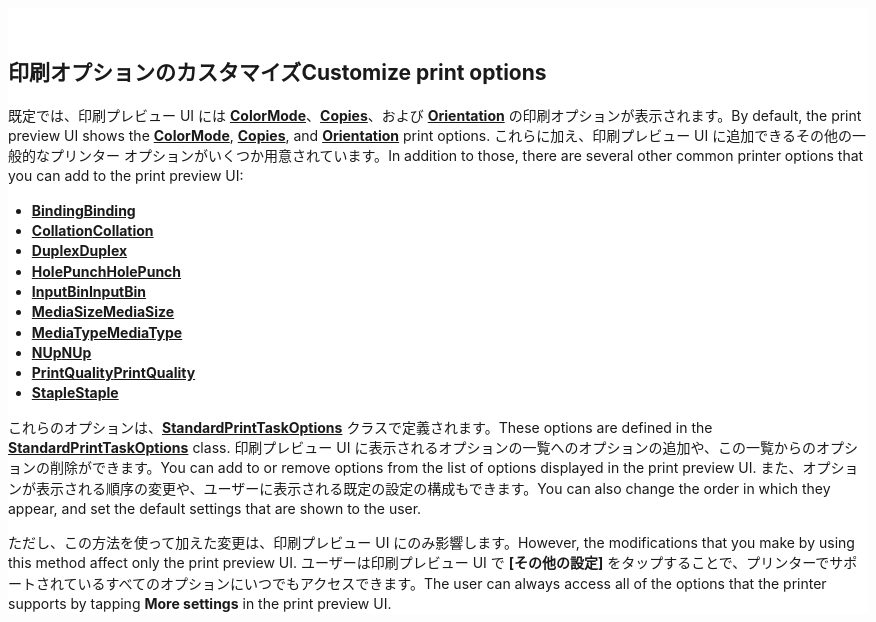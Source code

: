  

## <a name="customize-print-options"></a><span data-ttu-id="9a275-113">印刷オプションのカスタマイズ</span><span class="sxs-lookup"><span data-stu-id="9a275-113">Customize print options</span></span>

<span data-ttu-id="9a275-114">既定では、印刷プレビュー UI には [**ColorMode**](https://msdn.microsoft.com/library/windows/apps/BR226478)、[**Copies**](https://msdn.microsoft.com/library/windows/apps/BR226479)、および [**Orientation**](https://msdn.microsoft.com/library/windows/apps/BR226486) の印刷オプションが表示されます。</span><span class="sxs-lookup"><span data-stu-id="9a275-114">By default, the print preview UI shows the [**ColorMode**](https://msdn.microsoft.com/library/windows/apps/BR226478), [**Copies**](https://msdn.microsoft.com/library/windows/apps/BR226479), and [**Orientation**](https://msdn.microsoft.com/library/windows/apps/BR226486) print options.</span></span> <span data-ttu-id="9a275-115">これらに加え、印刷プレビュー UI に追加できるその他の一般的なプリンター オプションがいくつか用意されています。</span><span class="sxs-lookup"><span data-stu-id="9a275-115">In addition to those, there are several other common printer options that you can add to the print preview UI:</span></span>

-   [**<span data-ttu-id="9a275-116">Binding</span><span class="sxs-lookup"><span data-stu-id="9a275-116">Binding</span></span>**](https://msdn.microsoft.com/library/windows/apps/BR226476)
-   [**<span data-ttu-id="9a275-117">Collation</span><span class="sxs-lookup"><span data-stu-id="9a275-117">Collation</span></span>**](https://msdn.microsoft.com/library/windows/apps/BR226477)
-   [**<span data-ttu-id="9a275-118">Duplex</span><span class="sxs-lookup"><span data-stu-id="9a275-118">Duplex</span></span>**](https://msdn.microsoft.com/library/windows/apps/BR226480)
-   [**<span data-ttu-id="9a275-119">HolePunch</span><span class="sxs-lookup"><span data-stu-id="9a275-119">HolePunch</span></span>**](https://msdn.microsoft.com/library/windows/apps/BR226481)
-   [**<span data-ttu-id="9a275-120">InputBin</span><span class="sxs-lookup"><span data-stu-id="9a275-120">InputBin</span></span>**](https://msdn.microsoft.com/library/windows/apps/BR226482)
-   [**<span data-ttu-id="9a275-121">MediaSize</span><span class="sxs-lookup"><span data-stu-id="9a275-121">MediaSize</span></span>**](https://msdn.microsoft.com/library/windows/apps/BR226483)
-   [**<span data-ttu-id="9a275-122">MediaType</span><span class="sxs-lookup"><span data-stu-id="9a275-122">MediaType</span></span>**](https://msdn.microsoft.com/library/windows/apps/BR226484)
-   [**<span data-ttu-id="9a275-123">NUp</span><span class="sxs-lookup"><span data-stu-id="9a275-123">NUp</span></span>**](https://msdn.microsoft.com/library/windows/apps/BR226485)
-   [**<span data-ttu-id="9a275-124">PrintQuality</span><span class="sxs-lookup"><span data-stu-id="9a275-124">PrintQuality</span></span>**](https://msdn.microsoft.com/library/windows/apps/BR226487)
-   [**<span data-ttu-id="9a275-125">Staple</span><span class="sxs-lookup"><span data-stu-id="9a275-125">Staple</span></span>**](https://msdn.microsoft.com/library/windows/apps/BR226488)

<span data-ttu-id="9a275-126">これらのオプションは、[**StandardPrintTaskOptions**](https://msdn.microsoft.com/library/windows/apps/BR226475) クラスで定義されます。</span><span class="sxs-lookup"><span data-stu-id="9a275-126">These options are defined in the [**StandardPrintTaskOptions**](https://msdn.microsoft.com/library/windows/apps/BR226475) class.</span></span> <span data-ttu-id="9a275-127">印刷プレビュー UI に表示されるオプションの一覧へのオプションの追加や、この一覧からのオプションの削除ができます。</span><span class="sxs-lookup"><span data-stu-id="9a275-127">You can add to or remove options from the list of options displayed in the print preview UI.</span></span> <span data-ttu-id="9a275-128">また、オプションが表示される順序の変更や、ユーザーに表示される既定の設定の構成もできます。</span><span class="sxs-lookup"><span data-stu-id="9a275-128">You can also change the order in which they appear, and set the default settings that are shown to the user.</span></span>

<span data-ttu-id="9a275-129">ただし、この方法を使って加えた変更は、印刷プレビュー UI にのみ影響します。</span><span class="sxs-lookup"><span data-stu-id="9a275-129">However, the modifications that you make by using this method affect only the print preview UI.</span></span> <span data-ttu-id="9a275-130">ユーザーは印刷プレビュー UI で **[その他の設定]** をタップすることで、プリンターでサポートされているすべてのオプションにいつでもアクセスできます。</span><span class="sxs-lookup"><span data-stu-id="9a275-130">The user can always access all of the options that the printer supports by tapping **More settings** in the print preview UI.</span></span>
